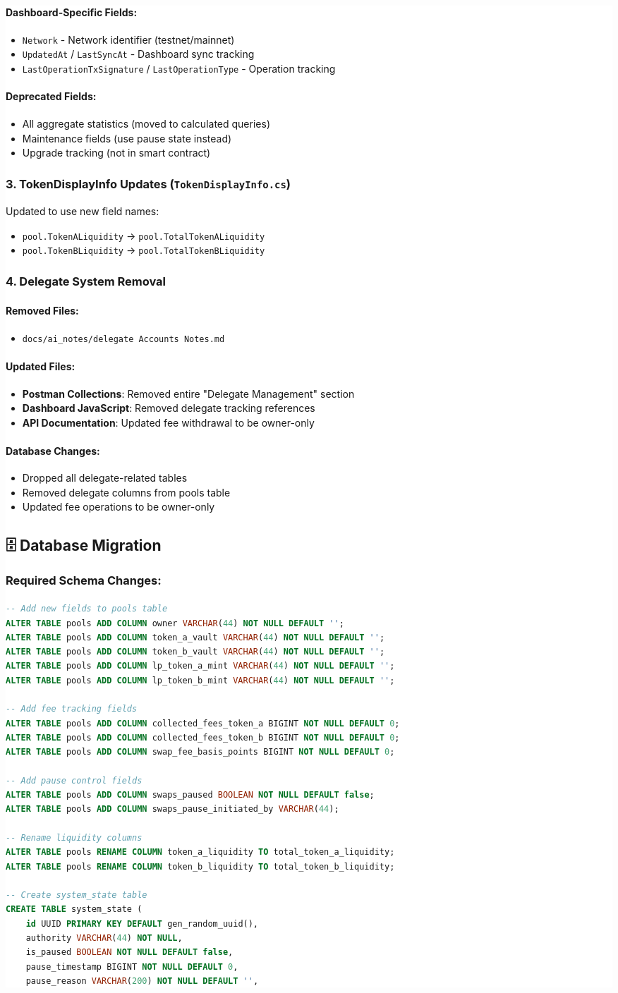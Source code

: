 #### **Dashboard-Specific Fields:**
- `Network` - Network identifier (testnet/mainnet)
- `UpdatedAt` / `LastSyncAt` - Dashboard sync tracking
- `LastOperationTxSignature` / `LastOperationType` - Operation tracking

#### **Deprecated Fields:**
- All aggregate statistics (moved to calculated queries)
- Maintenance fields (use pause state instead)
- Upgrade tracking (not in smart contract)

### **3. TokenDisplayInfo Updates (`TokenDisplayInfo.cs`)**

Updated to use new field names:
- `pool.TokenALiquidity` → `pool.TotalTokenALiquidity`
- `pool.TokenBLiquidity` → `pool.TotalTokenBLiquidity`

### **4. Delegate System Removal**

#### **Removed Files:**
- `docs/ai_notes/delegate Accounts Notes.md`

#### **Updated Files:**
- **Postman Collections**: Removed entire "Delegate Management" section
- **Dashboard JavaScript**: Removed delegate tracking references
- **API Documentation**: Updated fee withdrawal to be owner-only

#### **Database Changes:**
- Dropped all delegate-related tables
- Removed delegate columns from pools table
- Updated fee operations to be owner-only

## 🗄️ **Database Migration**

### **Required Schema Changes:**

```sql
-- Add new fields to pools table
ALTER TABLE pools ADD COLUMN owner VARCHAR(44) NOT NULL DEFAULT '';
ALTER TABLE pools ADD COLUMN token_a_vault VARCHAR(44) NOT NULL DEFAULT '';
ALTER TABLE pools ADD COLUMN token_b_vault VARCHAR(44) NOT NULL DEFAULT '';
ALTER TABLE pools ADD COLUMN lp_token_a_mint VARCHAR(44) NOT NULL DEFAULT '';
ALTER TABLE pools ADD COLUMN lp_token_b_mint VARCHAR(44) NOT NULL DEFAULT '';

-- Add fee tracking fields
ALTER TABLE pools ADD COLUMN collected_fees_token_a BIGINT NOT NULL DEFAULT 0;
ALTER TABLE pools ADD COLUMN collected_fees_token_b BIGINT NOT NULL DEFAULT 0;
ALTER TABLE pools ADD COLUMN swap_fee_basis_points BIGINT NOT NULL DEFAULT 0;

-- Add pause control fields
ALTER TABLE pools ADD COLUMN swaps_paused BOOLEAN NOT NULL DEFAULT false;
ALTER TABLE pools ADD COLUMN swaps_pause_initiated_by VARCHAR(44);

-- Rename liquidity columns
ALTER TABLE pools RENAME COLUMN token_a_liquidity TO total_token_a_liquidity;
ALTER TABLE pools RENAME COLUMN token_b_liquidity TO total_token_b_liquidity;

-- Create system_state table
CREATE TABLE system_state (
    id UUID PRIMARY KEY DEFAULT gen_random_uuid(),
    authority VARCHAR(44) NOT NULL,
    is_paused BOOLEAN NOT NULL DEFAULT false,
    pause_timestamp BIGINT NOT NULL DEFAULT 0,
    pause_reason VARCHAR(200) NOT NULL DEFAULT '',
```